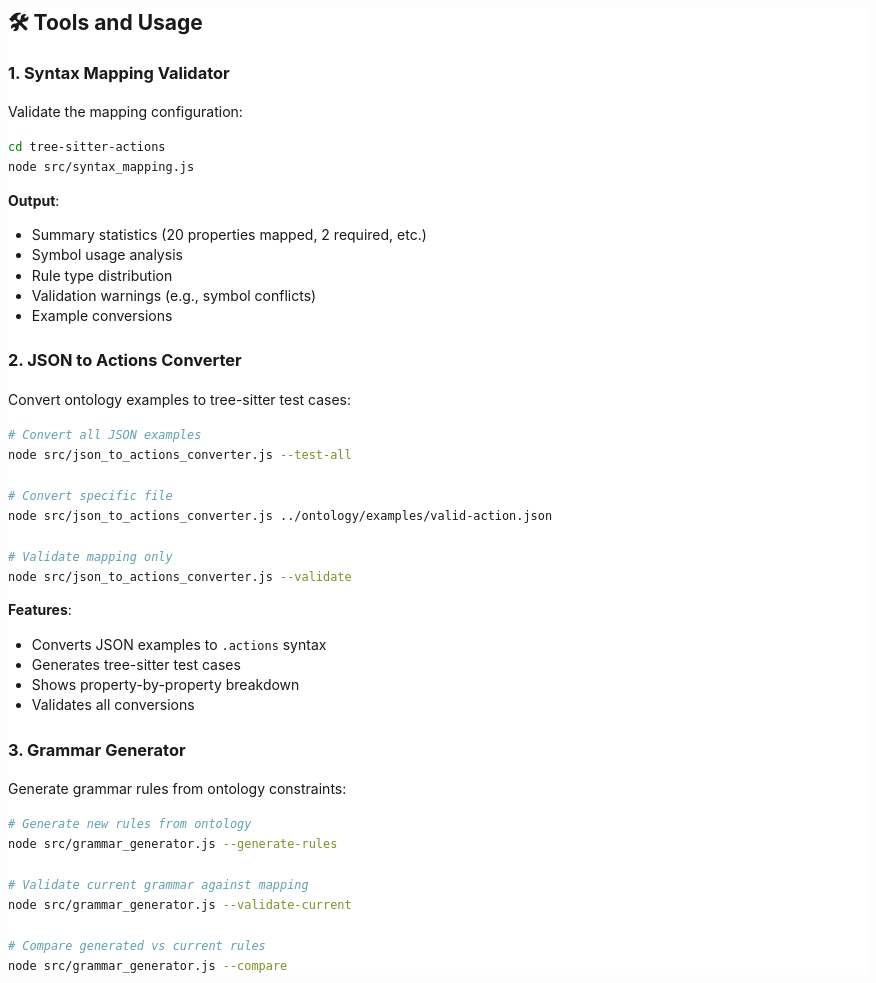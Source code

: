 ## 🛠️ Tools and Usage

### 1. Syntax Mapping Validator

Validate the mapping configuration:

```bash
cd tree-sitter-actions
node src/syntax_mapping.js
```

**Output**:
- Summary statistics (20 properties mapped, 2 required, etc.)
- Symbol usage analysis 
- Rule type distribution
- Validation warnings (e.g., symbol conflicts)
- Example conversions

### 2. JSON to Actions Converter

Convert ontology examples to tree-sitter test cases:

```bash
# Convert all JSON examples
node src/json_to_actions_converter.js --test-all

# Convert specific file
node src/json_to_actions_converter.js ../ontology/examples/valid-action.json

# Validate mapping only
node src/json_to_actions_converter.js --validate
```

**Features**:
- Converts JSON examples to `.actions` syntax
- Generates tree-sitter test cases
- Shows property-by-property breakdown
- Validates all conversions

### 3. Grammar Generator

Generate grammar rules from ontology constraints:

```bash
# Generate new rules from ontology
node src/grammar_generator.js --generate-rules

# Validate current grammar against mapping
node src/grammar_generator.js --validate-current

# Compare generated vs current rules
node src/grammar_generator.js --compare
```
